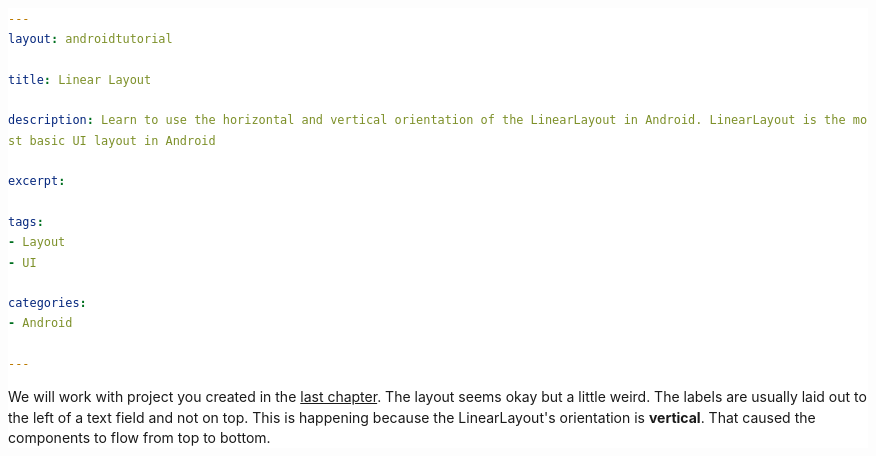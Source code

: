 ```yaml
---
layout: androidtutorial

title: Linear Layout

description: Learn to use the horizontal and vertical orientation of the LinearLayout in Android. LinearLayout is the most basic UI layout in Android

excerpt: 

tags:
- Layout
- UI

categories:
- Android

---
```


We will work with project you created in the [last chapter](/android-activity). The layout seems okay but a little weird. The labels are usually laid out to the left of a text field and not on top. This is happening because the LinearLayout's orientation is **vertical**. That caused the components to flow from top to bottom. 

